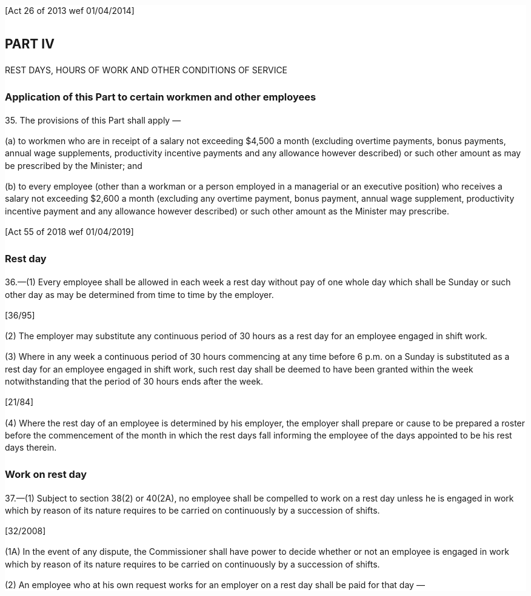 [Act 26 of 2013 wef 01/04/2014]

## PART IV

REST DAYS, HOURS OF WORK AND OTHER CONDITIONS OF SERVICE

### Application of this Part to certain workmen and other employees

35\. The provisions of this Part shall apply —

(a) to workmen who are in receipt of a salary not exceeding $4,500 a month (excluding overtime payments, bonus payments, annual wage supplements, productivity incentive payments and any allowance however described) or such other amount as may be prescribed by the Minister; and

(b) to every employee (other than a workman or a person employed in a managerial or an executive position) who receives a salary not exceeding $2,600 a month (excluding any overtime payment, bonus payment, annual wage supplement, productivity incentive payment and any allowance however described) or such other amount as the Minister may prescribe.

[Act 55 of 2018 wef 01/04/2019]

### Rest day

36\.—(1) Every employee shall be allowed in each week a rest day without pay of one whole day which shall be Sunday or such other day as may be determined from time to time by the employer.

[36/95]

(2) The employer may substitute any continuous period of 30 hours as a rest day for an employee engaged in shift work.

(3) Where in any week a continuous period of 30 hours commencing at any time before 6 p.m. on a Sunday is substituted as a rest day for an employee engaged in shift work, such rest day shall be deemed to have been granted within the week notwithstanding that the period of 30 hours ends after the week.

[21/84]

(4) Where the rest day of an employee is determined by his employer, the employer shall prepare or cause to be prepared a roster before the commencement of the month in which the rest days fall informing the employee of the days appointed to be his rest days therein.

### Work on rest day

37\.—(1) Subject to section 38(2) or 40(2A), no employee shall be compelled to work on a rest day unless he is engaged in work which by reason of its nature requires to be carried on continuously by a succession of shifts.

[32/2008]

(1A) In the event of any dispute, the Commissioner shall have power to decide whether or not an employee is engaged in work which by reason of its nature requires to be carried on continuously by a succession of shifts.

(2) An employee who at his own request works for an employer on a rest day shall be paid for that day —
